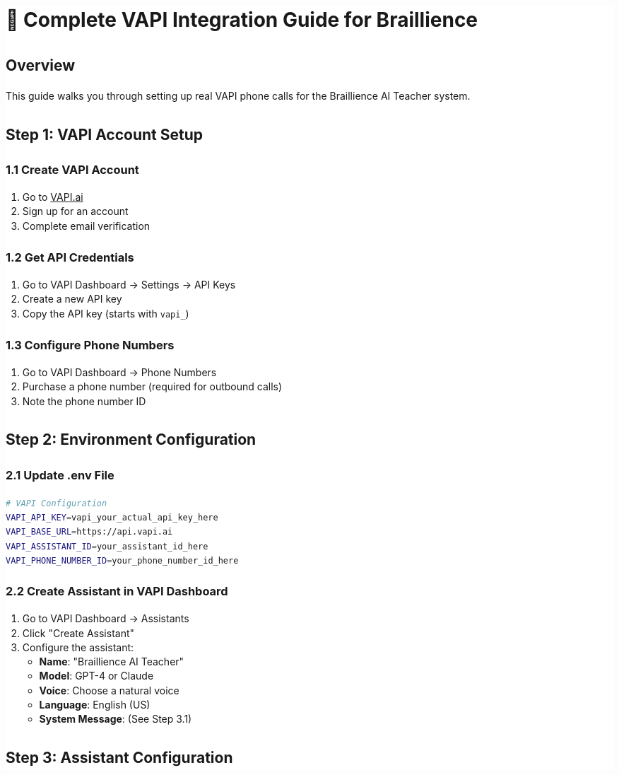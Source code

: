 # 🎯 Complete VAPI Integration Guide for Braillience

## Overview
This guide walks you through setting up real VAPI phone calls for the Braillience AI Teacher system.

## Step 1: VAPI Account Setup

### 1.1 Create VAPI Account
1. Go to [VAPI.ai](https://vapi.ai)
2. Sign up for an account
3. Complete email verification

### 1.2 Get API Credentials
1. Go to VAPI Dashboard → Settings → API Keys
2. Create a new API key
3. Copy the API key (starts with `vapi_`)

### 1.3 Configure Phone Numbers
1. Go to VAPI Dashboard → Phone Numbers
2. Purchase a phone number (required for outbound calls)
3. Note the phone number ID

## Step 2: Environment Configuration

### 2.1 Update .env File
```bash
# VAPI Configuration
VAPI_API_KEY=vapi_your_actual_api_key_here
VAPI_BASE_URL=https://api.vapi.ai
VAPI_ASSISTANT_ID=your_assistant_id_here
VAPI_PHONE_NUMBER_ID=your_phone_number_id_here
```

### 2.2 Create Assistant in VAPI Dashboard
1. Go to VAPI Dashboard → Assistants
2. Click "Create Assistant"
3. Configure the assistant:
   - **Name**: "Braillience AI Teacher"
   - **Model**: GPT-4 or Claude
   - **Voice**: Choose a natural voice
   - **Language**: English (US)
   - **System Message**: (See Step 3.1)

## Step 3: Assistant Configuration
